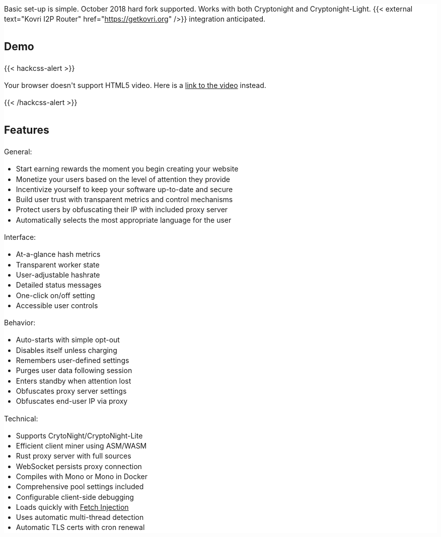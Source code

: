 Basic set-up is simple. October 2018 hard fork supported. Works with both Cryptonight and Cryptonight-Light. {{< external text="Kovri I2P Router" href="https://getkovri.org" />}} integration anticipated.

## Demo

{{< hackcss-alert >}}
  <video controls preload="auto" width="100%">
    <source src="https://jhabdas.keybase.pub/toxic-swamp-demo.mp4" type="video/mp4">
    <p>Your browser doesn't support HTML5 video. Here is a <a href="https://jhabdas.keybase.pub/after-dark-web-mining-prototype.mp4">link to the video</a> instead.</p>
  </video>
{{< /hackcss-alert >}}

## Features

General:

- Start earning rewards the moment you begin creating your website
- Monetize your users based on the level of attention they provide
- Incentivize yourself to keep your software up-to-date and secure
- Build user trust with transparent metrics and control mechanisms
- Protect users by obfuscating their IP with included proxy server
- Automatically selects the most appropriate language for the user

Interface:

- At-a-glance hash metrics
- Transparent worker state
- User-adjustable hashrate
- Detailed status messages
- One-click on/off setting
- Accessible user controls

Behavior:

- Auto-starts with simple opt-out
- Disables itself unless charging
- Remembers user-defined settings
- Purges user data following session
- Enters standby when attention lost
- Obfuscates proxy server settings
- Obfuscates end-user IP via proxy

Technical:

- Supports CrytoNight/CryptoNight-Lite
- Efficient client miner using ASM/WASM
- Rust proxy server with full sources
- WebSocket persists proxy connection
- Compiles with Mono or Mono in Docker
- Comprehensive pool settings included
- Configurable client-side debugging
- Loads quickly with [Fetch Injection](/feature/fetch-injection)
- Uses automatic multi-thread detection
- Automatic TLS certs with cron renewal
